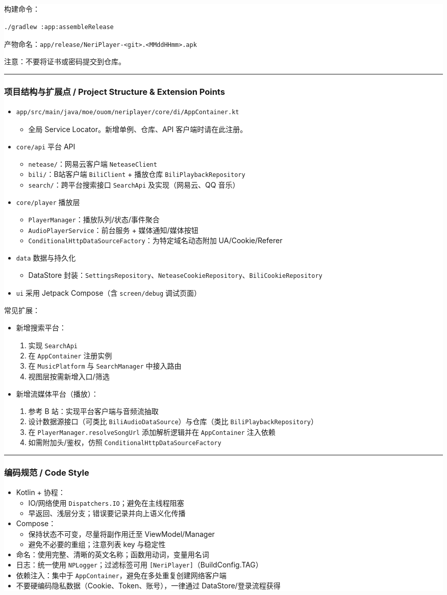 构建命令：
```bash
./gradlew :app:assembleRelease
```

产物命名：`app/release/NeriPlayer-<git>.<MMddHHmm>.apk`

注意：不要将证书或密码提交到仓库。

---

### 项目结构与扩展点 / Project Structure & Extension Points
- `app/src/main/java/moe/ouom/neriplayer/core/di/AppContainer.kt`
  - 全局 Service Locator。新增单例、仓库、API 客户端时请在此注册。

- `core/api` 平台 API
  - `netease/`：网易云客户端 `NeteaseClient`
  - `bili/`：B站客户端 `BiliClient` + 播放仓库 `BiliPlaybackRepository`
  - `search/`：跨平台搜索接口 `SearchApi` 及实现（网易云、QQ 音乐）

- `core/player` 播放层
  - `PlayerManager`：播放队列/状态/事件聚合
  - `AudioPlayerService`：前台服务 + 媒体通知/媒体按钮
  - `ConditionalHttpDataSourceFactory`：为特定域名动态附加 UA/Cookie/Referer

- `data` 数据与持久化
  - DataStore 封装：`SettingsRepository`、`NeteaseCookieRepository`、`BiliCookieRepository`

- `ui` 采用 Jetpack Compose（含 `screen/debug` 调试页面）

常见扩展：
- 新增搜索平台：
  1. 实现 `SearchApi`
  2. 在 `AppContainer` 注册实例
  3. 在 `MusicPlatform` 与 `SearchManager` 中接入路由
  4. 视图层按需新增入口/筛选

- 新增流媒体平台（播放）：
  1. 参考 B 站：实现平台客户端与音频流抽取
  2. 设计数据源接口（可类比 `BiliAudioDataSource`）与仓库（类比 `BiliPlaybackRepository`）
  3. 在 `PlayerManager.resolveSongUrl` 添加解析逻辑并在 `AppContainer` 注入依赖
  4. 如需附加头/鉴权，仿照 `ConditionalHttpDataSourceFactory`

---

### 编码规范 / Code Style
- Kotlin + 协程：
  - IO/网络使用 `Dispatchers.IO`；避免在主线程阻塞
  - 早返回、浅层分支；错误要记录并向上语义化传播
- Compose：
  - 保持状态不可变，尽量将副作用迁至 ViewModel/Manager
  - 避免不必要的重组；注意列表 key 与稳定性
- 命名：使用完整、清晰的英文名称；函数用动词，变量用名词
- 日志：统一使用 `NPLogger`；过滤标签可用 `[NeriPlayer]`（BuildConfig.TAG）
- 依赖注入：集中于 `AppContainer`，避免在多处重复创建网络客户端
- 不要硬编码隐私数据（Cookie、Token、账号），一律通过 DataStore/登录流程获得
